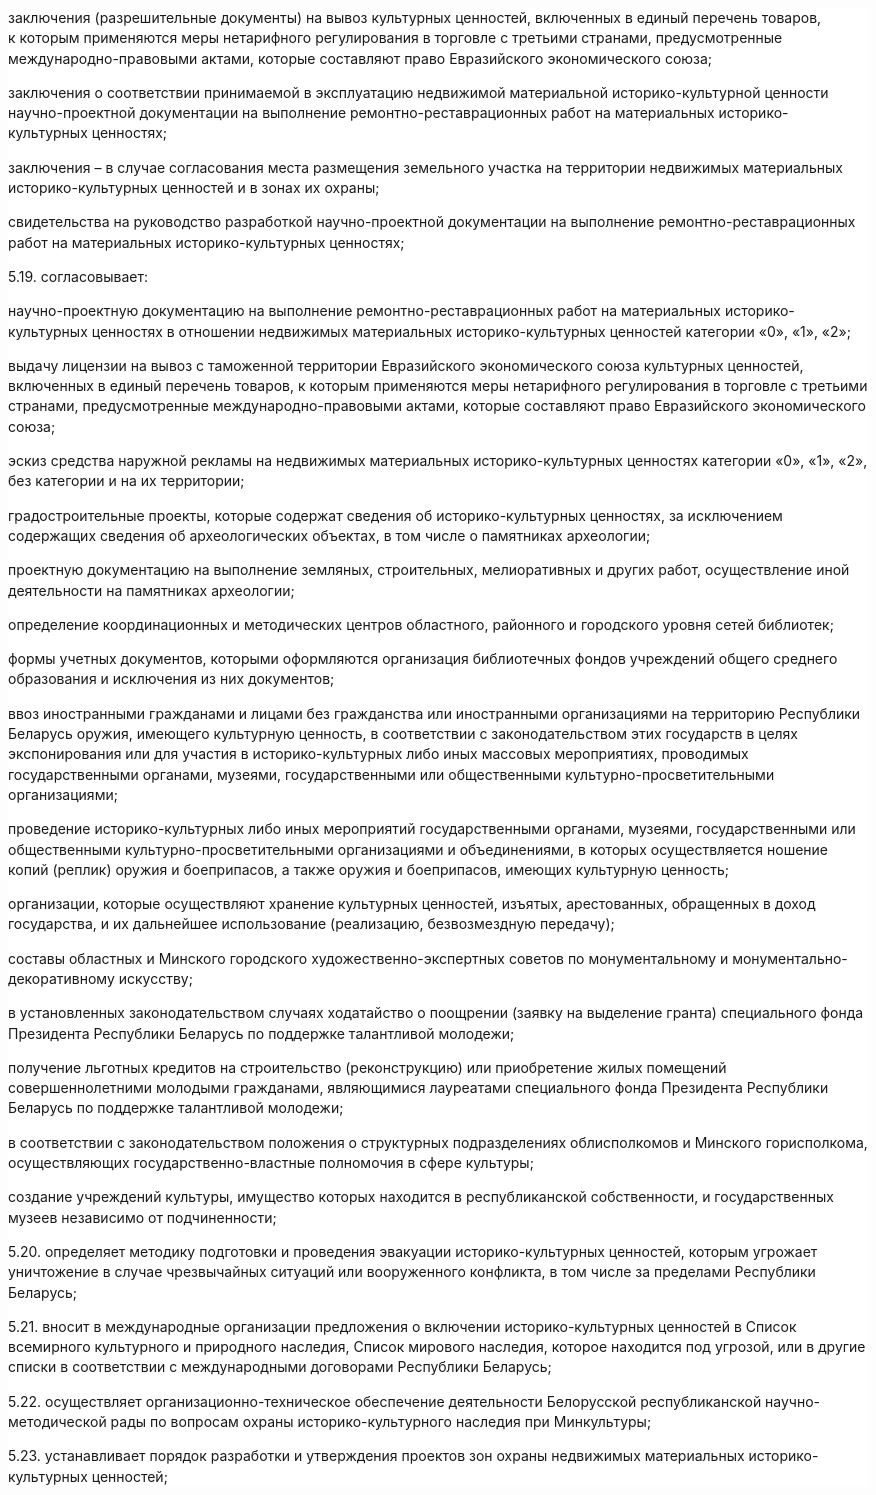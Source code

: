 <p>заключения (разрешительные документы) на вывоз культурных ценностей, включенных в единый перечень товаров, к которым применяются меры нетарифного регулирования в торговле с третьими странами, предусмотренные международно-правовыми актами, которые составляют право Евразийского экономического союза;</p>
<p>заключения о соответствии принимаемой в эксплуатацию недвижимой материальной историко-культурной ценности научно-проектной документации на выполнение ремонтно-реставрационных работ на материальных историко-культурных ценностях;</p>
<p>заключения – в случае согласования места размещения земельного участка на территории недвижимых материальных историко-культурных ценностей и в зонах их охраны;</p>
<p>свидетельства на руководство разработкой научно-проектной документации на выполнение ремонтно-реставрационных работ на материальных историко-культурных ценностях;</p>
<p>5.19. согласовывает:</p>
<p>научно-проектную документацию на выполнение ремонтно-реставрационных работ на материальных историко-культурных ценностях в отношении недвижимых материальных историко-культурных ценностей категории «0», «1», «2»;</p>
<p>выдачу лицензии на вывоз с таможенной территории Евразийского экономического союза культурных ценностей, включенных в единый перечень товаров, к которым применяются меры нетарифного регулирования в торговле с третьими странами, предусмотренные международно-правовыми актами, которые составляют право Евразийского экономического союза;</p>
<p>эскиз средства наружной рекламы на недвижимых материальных историко-культурных ценностях категории «0», «1», «2», без категории и на их территории;</p>
<p>градостроительные проекты, которые содержат сведения об историко-культурных ценностях, за исключением содержащих сведения об археологических объектах, в том числе о памятниках археологии;</p>
<p>проектную документацию на выполнение земляных, строительных, мелиоративных и других работ, осуществление иной деятельности на памятниках археологии;</p>
<p>определение координационных и методических центров областного, районного и городского уровня сетей библиотек;</p>
<p>формы учетных документов, которыми оформляются организация библиотечных фондов учреждений общего среднего образования и исключения из них документов;</p>
<p>ввоз иностранными гражданами и лицами без гражданства или иностранными организациями на территорию Республики Беларусь оружия, имеющего культурную ценность, в соответствии с законодательством этих государств в целях экспонирования или для участия в историко-культурных либо иных массовых мероприятиях, проводимых государственными органами, музеями, государственными или общественными культурно-просветительными организациями;</p>
<p>проведение историко-культурных либо иных мероприятий государственными органами, музеями, государственными или общественными культурно-просветительными организациями и объединениями, в которых осуществляется ношение копий (реплик) оружия и боеприпасов, а также оружия и боеприпасов, имеющих культурную ценность;</p>
<p>организации, которые осуществляют хранение культурных ценностей, изъятых, арестованных, обращенных в доход государства, и их дальнейшее использование (реализацию, безвозмездную передачу);</p>
<p>составы областных и Минского городского художественно-экспертных советов по монументальному и монументально-декоративному искусству;</p>
<p>в установленных законодательством случаях ходатайство о поощрении (заявку на выделение гранта) специального фонда Президента Республики Беларусь по поддержке талантливой молодежи;</p>
<p>получение льготных кредитов на строительство (реконструкцию) или приобретение жилых помещений совершеннолетними молодыми гражданами, являющимися лауреатами специального фонда Президента Республики Беларусь по поддержке талантливой молодежи;</p>
<p>в соответствии с законодательством положения о структурных подразделениях облисполкомов и Минского горисполкома, осуществляющих государственно-властные полномочия в сфере культуры;</p>
<p>создание учреждений культуры, имущество которых находится в республиканской собственности, и государственных музеев независимо от подчиненности;</p>
<p>5.20. определяет методику подготовки и проведения эвакуации историко-культурных ценностей, которым угрожает уничтожение в случае чрезвычайных ситуаций или вооруженного конфликта, в том числе за пределами Республики Беларусь;</p>
<p>5.21. вносит в международные организации предложения о включении историко-культурных ценностей в Список всемирного культурного и природного наследия, Список мирового наследия, которое находится под угрозой, или в другие списки в соответствии с международными договорами Республики Беларусь;</p>
<p>5.22. осуществляет организационно-техническое обеспечение деятельности Белорусской республиканской научно-методической рады по вопросам охраны историко-культурного наследия при Минкультуры;</p>
<p>5.23. устанавливает порядок разработки и утверждения проектов зон охраны недвижимых материальных историко-культурных ценностей;</p>